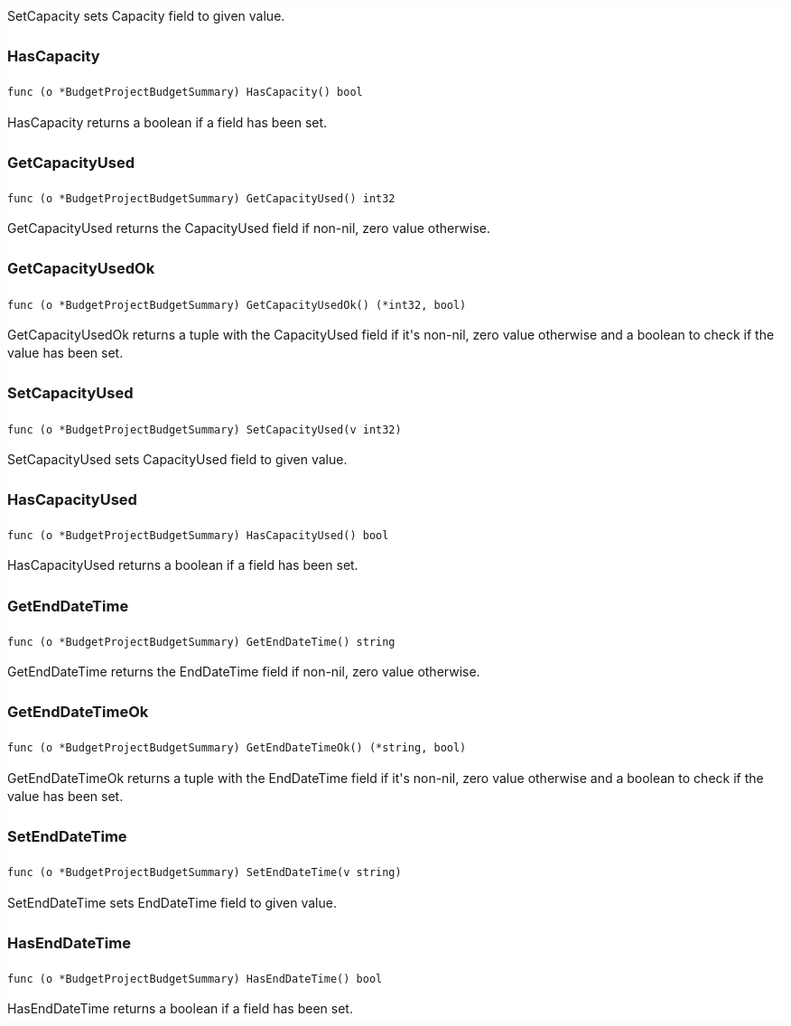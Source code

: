 SetCapacity sets Capacity field to given value.

### HasCapacity

`func (o *BudgetProjectBudgetSummary) HasCapacity() bool`

HasCapacity returns a boolean if a field has been set.

### GetCapacityUsed

`func (o *BudgetProjectBudgetSummary) GetCapacityUsed() int32`

GetCapacityUsed returns the CapacityUsed field if non-nil, zero value otherwise.

### GetCapacityUsedOk

`func (o *BudgetProjectBudgetSummary) GetCapacityUsedOk() (*int32, bool)`

GetCapacityUsedOk returns a tuple with the CapacityUsed field if it's non-nil, zero value otherwise
and a boolean to check if the value has been set.

### SetCapacityUsed

`func (o *BudgetProjectBudgetSummary) SetCapacityUsed(v int32)`

SetCapacityUsed sets CapacityUsed field to given value.

### HasCapacityUsed

`func (o *BudgetProjectBudgetSummary) HasCapacityUsed() bool`

HasCapacityUsed returns a boolean if a field has been set.

### GetEndDateTime

`func (o *BudgetProjectBudgetSummary) GetEndDateTime() string`

GetEndDateTime returns the EndDateTime field if non-nil, zero value otherwise.

### GetEndDateTimeOk

`func (o *BudgetProjectBudgetSummary) GetEndDateTimeOk() (*string, bool)`

GetEndDateTimeOk returns a tuple with the EndDateTime field if it's non-nil, zero value otherwise
and a boolean to check if the value has been set.

### SetEndDateTime

`func (o *BudgetProjectBudgetSummary) SetEndDateTime(v string)`

SetEndDateTime sets EndDateTime field to given value.

### HasEndDateTime

`func (o *BudgetProjectBudgetSummary) HasEndDateTime() bool`

HasEndDateTime returns a boolean if a field has been set.
